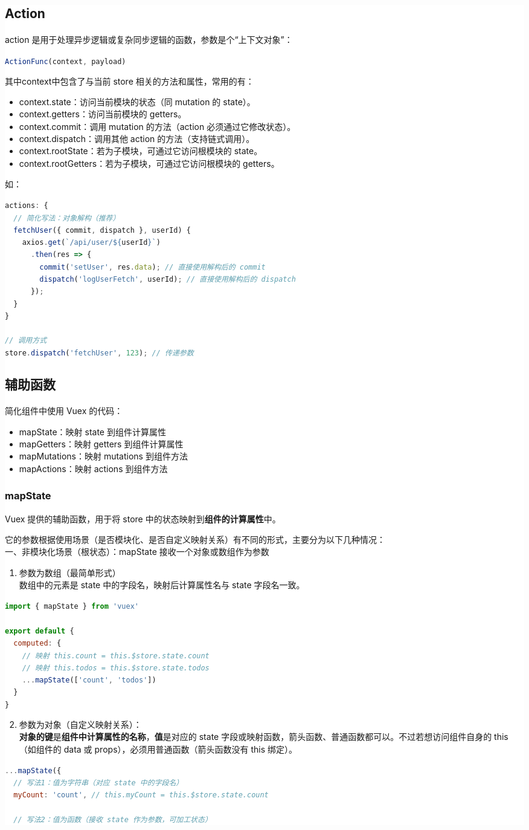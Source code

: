 ## Action
action 是用于处理异步逻辑或复杂同步逻辑的函数，参数是个“上下文对象”：
```js
ActionFunc(context, payload)
```
其中context中包含了与当前 store 相关的方法和属性，常用的有：
* context.state：访问当前模块的状态（同 mutation 的 state）。
* context.getters：访问当前模块的 getters。
* context.commit：调用 mutation 的方法（action 必须通过它修改状态）。
* context.dispatch：调用其他 action 的方法（支持链式调用）。
* context.rootState：若为子模块，可通过它访问根模块的 state。
* context.rootGetters：若为子模块，可通过它访问根模块的 getters。

如：
```js
actions: {
  // 简化写法：对象解构（推荐）
  fetchUser({ commit, dispatch }, userId) {
    axios.get(`/api/user/${userId}`)
      .then(res => {
        commit('setUser', res.data); // 直接使用解构后的 commit
        dispatch('logUserFetch', userId); // 直接使用解构后的 dispatch
      });
  }
}

// 调用方式
store.dispatch('fetchUser', 123); // 传递参数
```

## 辅助函数
简化组件中使用 Vuex 的代码：  
* mapState：映射 state 到组件计算属性
* mapGetters：映射 getters 到组件计算属性
* mapMutations：映射 mutations 到组件方法
* mapActions：映射 actions 到组件方法

### mapState
Vuex 提供的辅助函数，用于将 store 中的状态映射到**组件的计算属性**中。

它的参数根据使用场景（是否模块化、是否自定义映射关系）有不同的形式，主要分为以下几种情况：   
一、非模块化场景（根状态）：mapState 接收一个对象或数组作为参数  
1. 参数为数组（最简单形式）   
数组中的元素是 state 中的字段名，映射后计算属性名与 state 字段名一致。
```js
import { mapState } from 'vuex'

export default {
  computed: {
    // 映射 this.count = this.$store.state.count
    // 映射 this.todos = this.$store.state.todos
    ...mapState(['count', 'todos'])
  }
}
```
2. 参数为对象（自定义映射关系）：   
**对象的键**是**组件中计算属性的名称**，**值**是对应的 state 字段或映射函数，箭头函数、普通函数都可以。不过若想访问组件自身的 this（如组件的 data 或 props），必须用普通函数（箭头函数没有 this 绑定）。
```js
...mapState({
  // 写法1：值为字符串（对应 state 中的字段名）
  myCount: 'count', // this.myCount = this.$store.state.count

  // 写法2：值为函数（接收 state 作为参数，可加工状态）
```